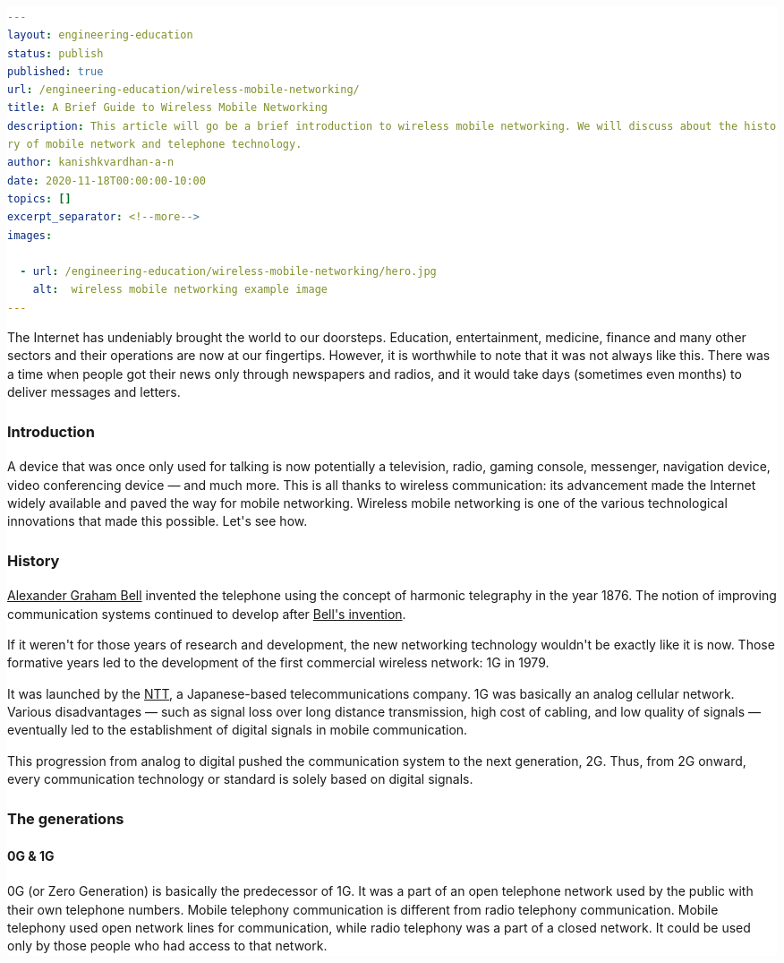 ```yaml
---
layout: engineering-education
status: publish
published: true
url: /engineering-education/wireless-mobile-networking/
title: A Brief Guide to Wireless Mobile Networking
description: This article will go be a brief introduction to wireless mobile networking. We will discuss about the history of mobile network and telephone technology.  
author: kanishkvardhan-a-n
date: 2020-11-18T00:00:00-10:00
topics: []
excerpt_separator: <!--more-->
images:

  - url: /engineering-education/wireless-mobile-networking/hero.jpg
    alt:  wireless mobile networking example image
---
```

The Internet has undeniably brought the world to our doorsteps. Education, entertainment, medicine, finance and many other sectors and their operations are now at our fingertips. However, it is worthwhile to note that it was not always like this. There was a time when people got their news only through newspapers and radios, and it would take days (sometimes even months) to deliver messages and letters.

### Introduction
A device that was once only used for talking is now potentially a television, radio, gaming console, messenger, navigation device, video conferencing device — and much more. This is all thanks to wireless communication: its advancement made the Internet widely available and paved the way for mobile networking. Wireless mobile networking is one of the various technological innovations that made this possible. Let's see how.

### History
[Alexander Graham Bell](https://en.wikipedia.org/wiki/Alexander_Graham_Bell) invented the telephone using the concept of harmonic telegraphy in the year 1876. The notion of improving communication systems continued to develop after [Bell's invention](https://en.wikipedia.org/wiki/Invention_of_the_telephone).

If it weren't for those years of research and development, the new networking technology wouldn't be exactly like it is now. Those formative years led to the development of the first commercial wireless network: 1G in 1979.

It was launched by the [NTT](https://en.wikipedia.org/wiki/Nippon_Telegraph_and_Telephone), a Japanese-based telecommunications company. 1G was basically an analog cellular network. Various disadvantages — such as signal loss over long distance transmission, high cost of cabling, and low quality of signals — eventually led to the establishment of digital signals in mobile communication.

This progression from analog to digital pushed the communication system to the next generation, 2G. Thus, from 2G onward, every communication technology or standard is solely based on digital signals.


### The generations
#### 0G & 1G 	
0G (or Zero Generation) is basically the predecessor of 1G. It was a part of an open telephone network used by the public with their own telephone numbers. Mobile telephony communication is different from radio telephony communication. Mobile telephony used open network lines for communication, while radio telephony was a part of a closed network. It could be used only by those people who had access to that network.
